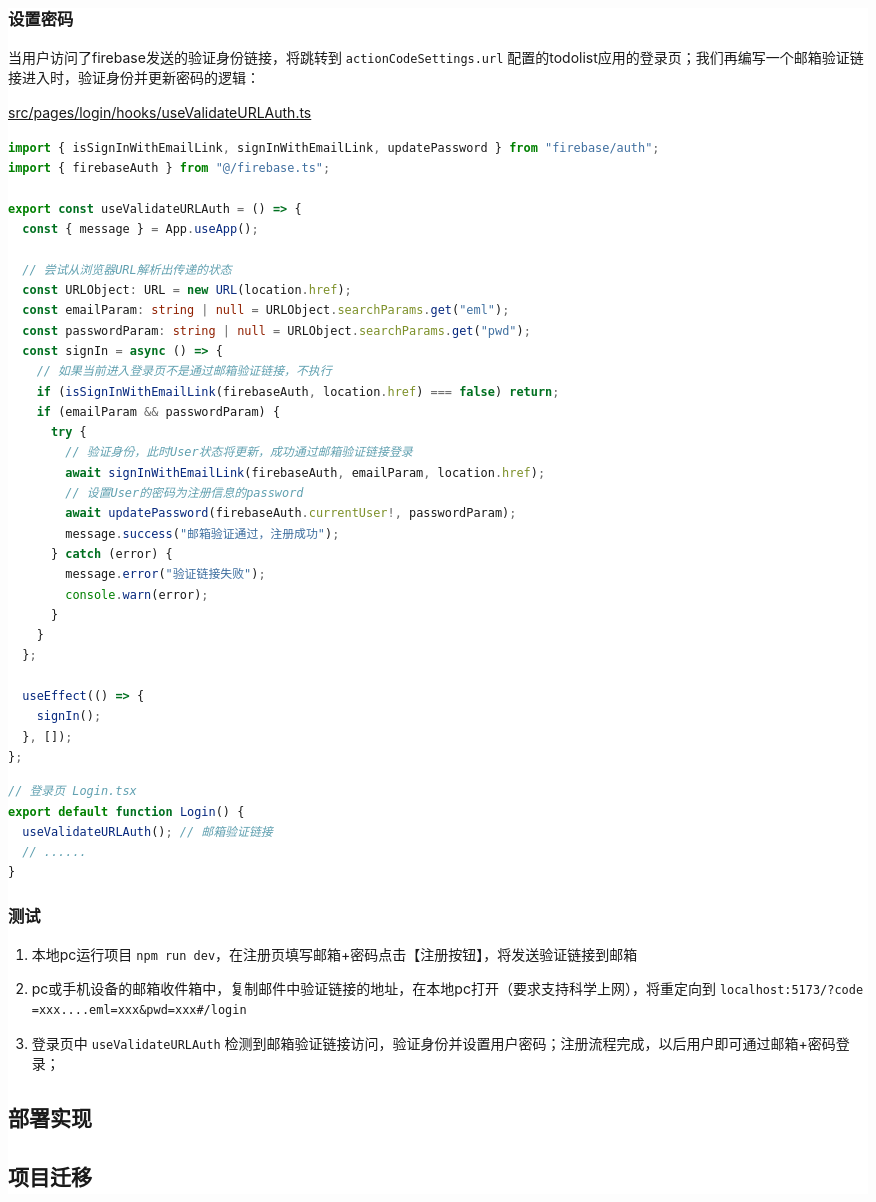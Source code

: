 ### 设置密码

当用户访问了firebase发送的验证身份链接，将跳转到 `actionCodeSettings.url` 配置的todolist应用的登录页；我们再编写一个邮箱验证链接进入时，验证身份并更新密码的逻辑：

[src/pages/login/hooks/useValidateURLAuth.ts](https://github.com/KID-1912/todolist-react/blob/main/src/pages/login/hooks/useValidateURLAuth.ts)

```ts
import { isSignInWithEmailLink, signInWithEmailLink, updatePassword } from "firebase/auth";
import { firebaseAuth } from "@/firebase.ts";

export const useValidateURLAuth = () => {
  const { message } = App.useApp();

  // 尝试从浏览器URL解析出传递的状态
  const URLObject: URL = new URL(location.href);
  const emailParam: string | null = URLObject.searchParams.get("eml");
  const passwordParam: string | null = URLObject.searchParams.get("pwd");
  const signIn = async () => { 
    // 如果当前进入登录页不是通过邮箱验证链接，不执行
    if (isSignInWithEmailLink(firebaseAuth, location.href) === false) return;
    if (emailParam && passwordParam) {
      try {
        // 验证身份，此时User状态将更新，成功通过邮箱验证链接登录
        await signInWithEmailLink(firebaseAuth, emailParam, location.href);
        // 设置User的密码为注册信息的password
        await updatePassword(firebaseAuth.currentUser!, passwordParam);
        message.success("邮箱验证通过，注册成功");
      } catch (error) {
        message.error("验证链接失败");
        console.warn(error);
      }
    }
  };

  useEffect(() => {
    signIn();
  }, []);
};
```

```ts
// 登录页 Login.tsx
export default function Login() {
  useValidateURLAuth(); // 邮箱验证链接 
  // ......
}
```

### 测试

1. 本地pc运行项目 `npm run dev`，在注册页填写邮箱+密码点击【注册按钮】，将发送验证链接到邮箱

2. pc或手机设备的邮箱收件箱中，复制邮件中验证链接的地址，在本地pc打开（要求支持科学上网），将重定向到 `localhost:5173/?code=xxx....eml=xxx&pwd=xxx#/login`

3. 登录页中 `useValidateURLAuth` 检测到邮箱验证链接访问，验证身份并设置用户密码；注册流程完成，以后用户即可通过邮箱+密码登录；

## 部署实现

## 项目迁移
